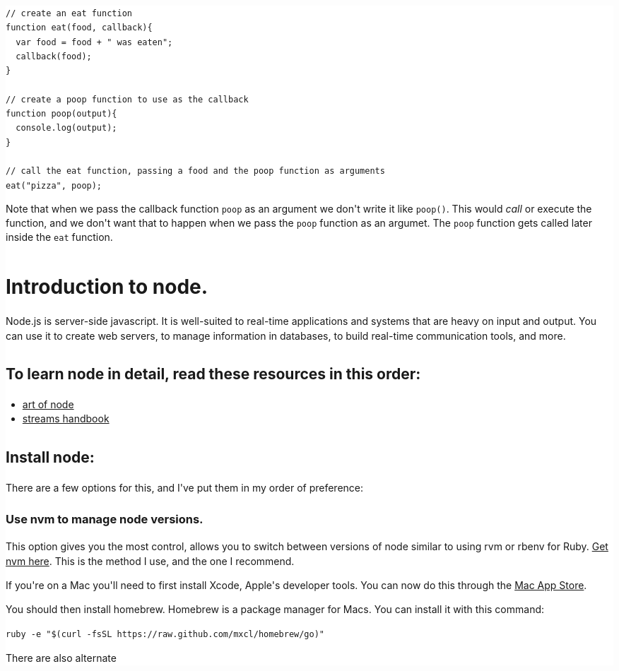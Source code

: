 ```
// create an eat function
function eat(food, callback){
  var food = food + " was eaten";
  callback(food);
}

// create a poop function to use as the callback
function poop(output){
  console.log(output);
}

// call the eat function, passing a food and the poop function as arguments
eat("pizza", poop);
```

Note that when we pass the callback function `poop` as an argument we don't write it like `poop()`. This would _call_ or execute the function, and we don't want that to happen when we pass the `poop` function as an argumet. The `poop` function gets called later inside the `eat` function.









# Introduction to node.

Node.js is server-side javascript. It is well-suited to real-time applications and systems that are heavy on input and output. You can use it to create web servers, to manage information in databases, to build real-time communication tools, and more.

## To learn node in detail, read these resources in this order:
- [art of node](https://github.com/maxogden/art-of-node)
- [streams handbook](https://github.com/substack/stream-handbook)

## Install node:

There are a few options for this, and I've put them in my order of preference:

### Use nvm to manage node versions.
This option gives you the most control, allows you to switch between versions of node similar to using rvm or rbenv for Ruby. [Get nvm here](https://github.com/creationix/nvm). This is the method I use, and the one I recommend.

If you're on a Mac you'll need to first install Xcode, Apple's developer tools. You can now do this through the [Mac App Store](https://itunes.apple.com/us/app/xcode/id497799835?mt=12).

You should then install homebrew. Homebrew is a package manager for Macs. You can install it with this command:

```
ruby -e "$(curl -fsSL https://raw.github.com/mxcl/homebrew/go)"
```
There are also alternate 

